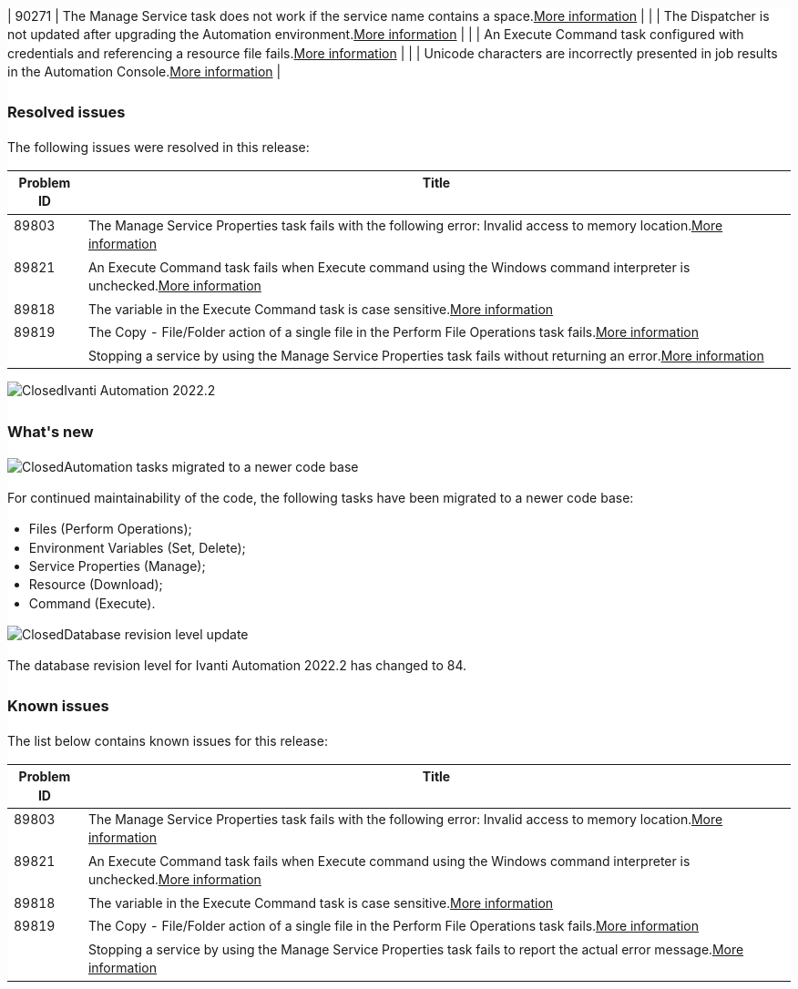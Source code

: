 | 90271 | The Manage Service task does not work if the service name contains a space.[More information](https://forums.ivanti.com/s/article/Manage-Service-task-not-working-if-ServiceName-contains-a-space-after-upgrade-to-2022-2-1 "Go to the Knowledge-base article") |
|  | The Dispatcher is not updated after upgrading the Automation environment.[More information](https://forums.ivanti.com/s/article/The-Dispatcher-is-not-updated-after-an-upgrade-of-the-Automation-environment-has-been-done "Go to the Knowledge-base article") |
|  | An Execute Command task configured with credentials and referencing a resource file fails.[More information](https://forums.ivanti.com/s/article/The-Execute-Command-task-configured-with-credentials-and-referencing-a-resource-file-fails "Go to the Knowledge-base article") |
|  | Unicode characters are incorrectly presented in job results in the Automation Console.[More information](https://forums.ivanti.com/s/article/Unicode-characters-are-incorrectly-presented-in-job-results-in-the-Automation-Console "Go to the Knowledge-base article") |

### Resolved issues

The following issues were resolved in this release:

| Problem ID | Title |
| --- | --- |
| 89803 | The Manage Service Properties task fails with the following error: Invalid access to memory location.[More information](https://forums.ivanti.com/s/article/The-Manage-Service-Properties-task-fails-with-the-error-Invalid-access-to-memory-location-in-Automation-2022-2 "Go to the Knowledge-base article") |
| 89821 | An Execute Command task fails when Execute command using the Windows command interpreter is unchecked.[More information](https://forums.ivanti.com/s/article/Execute-command-task-fails-in-Ivanti-Automation-10-19-0-0-when "Go to the Knowledge-base article") |
| 89818 | The variable in the Execute Command task is case sensitive.[More information](https://forums.ivanti.com/s/article/script-variable-in-in-Ivanti-Automation-10-19-0-0-is-case-sensitive "Go to the Knowledge-base article") |
| 89819 | The Copy - File/Folder action of a single file in the Perform File Operations task fails.[More information](https://forums.ivanti.com/s/article/copy-action-of-1-file-in-perform-file-operation-task-fails-in-10-19-0-0 "Go to the Knowledge-base article") |
|  | Stopping a service by using the Manage Service Properties task fails without returning an error.[More information](https://forums.ivanti.com/s/article/Stopping-a-service-by-using-the-Manage-Service-Properties-task-fails "Go to the Knowledge-base article") |

![Closed](../Skins/Default/Stylesheets/Images/transparent.gif)Ivanti Automation 2022.2
### What's new

![Closed](../Skins/Default/Stylesheets/Images/transparent.gif)Automation tasks migrated to a newer code base

For continued maintainability of the code, the following tasks have been migrated to a newer code base:

* Files (Perform Operations);
* Environment Variables (Set, Delete);
* Service Properties (Manage);
* Resource (Download);
* Command (Execute).

![Closed](../Skins/Default/Stylesheets/Images/transparent.gif)Database revision level update

The database revision level for Ivanti Automation 2022.2 has changed to 84.

### Known issues

The list below contains known issues for this release:

| Problem ID | Title |
| --- | --- |
| 89803 | The Manage Service Properties task fails with the following error: Invalid access to memory location.[More information](https://forums.ivanti.com/s/article/The-Manage-Service-Properties-task-fails-with-the-error-Invalid-access-to-memory-location-in-Automation-2022-2 "Go to the Knowledge-base article") |
| 89821 | An Execute Command task fails when Execute command using the Windows command interpreter is unchecked.[More information](https://forums.ivanti.com/s/article/Execute-command-task-fails-in-Ivanti-Automation-10-19-0-0-when "Go to the Knowledge-base article") |
| 89818 | The variable in the Execute Command task is case sensitive.[More information](https://forums.ivanti.com/s/article/script-variable-in-in-Ivanti-Automation-10-19-0-0-is-case-sensitive "Go to the Knowledge-base article") |
| 89819 | The Copy - File/Folder action of a single file in the Perform File Operations task fails.[More information](https://forums.ivanti.com/s/article/copy-action-of-1-file-in-perform-file-operation-task-fails-in-10-19-0-0 "Go to the Knowledge-base article") |
|  | Stopping a service by using the Manage Service Properties task fails to report the actual error message.[More information](https://forums.ivanti.com/s/article/Stopping-a-service-by-using-the-Manage-Service-Properties-task-fails "Go to the Knowledge-base article") |
